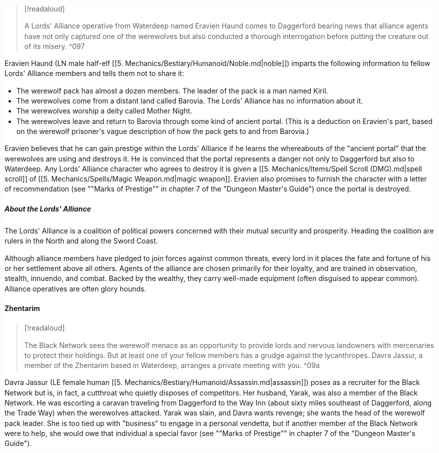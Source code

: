 > [!readaloud] 
> 
> A Lords' Alliance operative from Waterdeep named Eravien Haund comes to Daggerford bearing news that alliance agents have not only captured one of the werewolves but also conducted a thorough interrogation before putting the creature out of its misery.
^097

Eravien Haund (LN male half-elf [[5. Mechanics/Bestiary/Humanoid/Noble.md\|noble]]) imparts the following information to fellow Lords' Alliance members and tells them not to share it:

- The werewolf pack has almost a dozen members. The leader of the pack is a man named Kiril.  
- The werewolves come from a distant land called Barovia. The Lords' Alliance has no information about it.  
- The werewolves worship a deity called Mother Night.  
- The werewolves leave and return to Barovia through some kind of ancient portal. (This is a deduction on Eravien's part, based on the werewolf prisoner's vague description of how the pack gets to and from Barovia.)  

Eravien believes that he can gain prestige within the Lords' Alliance if he learns the whereabouts of the "ancient portal" that the werewolves are using and destroys it. He is convinced that the portal represents a danger not only to Daggerford but also to Waterdeep. Any Lords' Alliance character who agrees to destroy it is given a [[5. Mechanics/Items/Spell Scroll (DMG).md\|spell scroll]] of [[5. Mechanics/Spells/Magic Weapon.md\|magic weapon]]. Eravien also promises to furnish the character with a letter of recommendation (see ""Marks of Prestige"" in chapter 7 of the "Dungeon Master's Guide") once the portal is destroyed.

##### About the Lords' Alliance

The Lords' Alliance is a coalition of political powers concerned with their mutual security and prosperity. Heading the coalition are rulers in the North and along the Sword Coast.

Although alliance members have pledged to join forces against common threats, every lord in it places the fate and fortune of his or her settlement above all others. Agents of the alliance are chosen primarily for their loyalty, and are trained in observation, stealth, innuendo, and combat. Backed by the wealthy, they carry well-made equipment (often disguised to appear common). Alliance operatives are often glory hounds.

#### Zhentarim

> [!readaloud] 
> 
> The Black Network sees the werewolf menace as an opportunity to provide lords and nervous landowners with mercenaries to protect their holdings. But at least one of your fellow members has a grudge against the lycanthropes. Davra Jassur, a member of the Zhentarim based in Waterdeep, arranges a private meeting with you.
^09a

Davra Jassur (LE female human [[5. Mechanics/Bestiary/Humanoid/Assassin.md\|assassin]]) poses as a recruiter for the Black Network but is, in fact, a cutthroat who quietly disposes of competitors. Her husband, Yarak, was also a member of the Black Network. He was escorting a caravan traveling from Daggerford to the Way Inn (about sixty miles southeast of Daggerford, along the Trade Way) when the werewolves attacked. Yarak was slain, and Davra wants revenge; she wants the head of the werewolf pack leader. She is too tied up with "business" to engage in a personal vendetta, but if another member of the Black Network were to help, she would owe that individual a special favor (see ""Marks of Prestige"" in chapter 7 of the "Dungeon Master's Guide").
